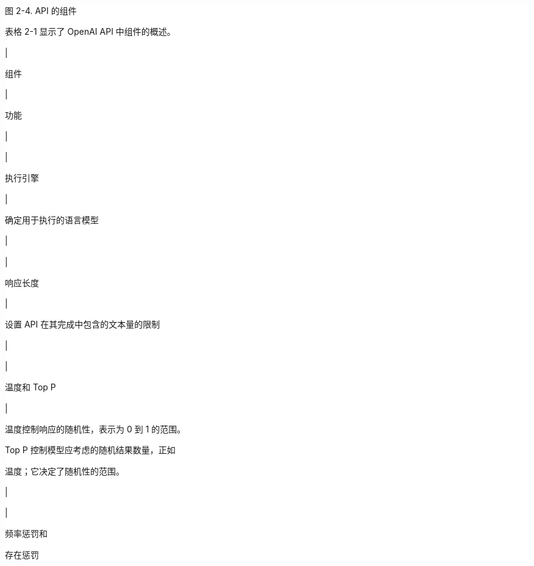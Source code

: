 图 2-4\. API 的组件

表格 2-1 显示了 OpenAI API 中组件的概述。

|

组件

|

功能

|

|

执行引擎

|

确定用于执行的语言模型

|

|

响应长度

|

设置 API 在其完成中包含的文本量的限制

|

|

温度和 Top P

|

温度控制响应的随机性，表示为 0 到 1 的范围。

Top P 控制模型应考虑的随机结果数量，正如

温度；它决定了随机性的范围。

|

|

频率惩罚和

存在惩罚
